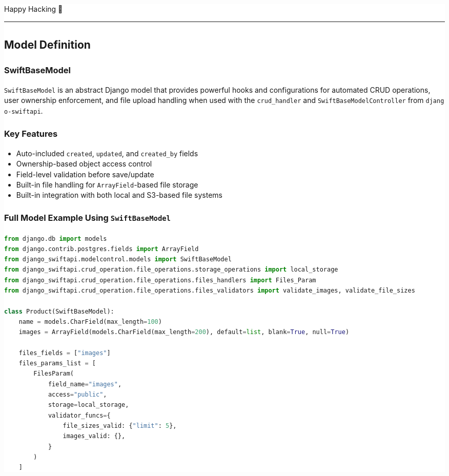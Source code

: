Happy Hacking 🚀


---


## Model Definition

### SwiftBaseModel

`SwiftBaseModel` is an abstract Django model that provides powerful hooks and configurations for automated CRUD operations, user ownership enforcement, and file upload handling when used with the `crud_handler` and `SwiftBaseModelController` from `django-swiftapi`.


### Key Features

- Auto-included `created`, `updated`, and `created_by` fields
- Ownership-based object access control
- Field-level validation before save/update
- Built-in file handling for `ArrayField`-based file storage
- Built-in integration with both local and S3-based file systems


### Full Model Example Using `SwiftBaseModel`

```python
from django.db import models
from django.contrib.postgres.fields import ArrayField
from django_swiftapi.modelcontrol.models import SwiftBaseModel
from django_swiftapi.crud_operation.file_operations.storage_operations import local_storage
from django_swiftapi.crud_operation.file_operations.files_handlers import Files_Param
from django_swiftapi.crud_operation.file_operations.files_validators import validate_images, validate_file_sizes

class Product(SwiftBaseModel):
    name = models.CharField(max_length=100)
    images = ArrayField(models.CharField(max_length=200), default=list, blank=True, null=True)

    files_fields = ["images"]
    files_params_list = [
        FilesParam(
            field_name="images",
            access="public",
            storage=local_storage,
            validator_funcs={
                file_sizes_valid: {"limit": 5},
                images_valid: {},
            }
        )
    ]
```


